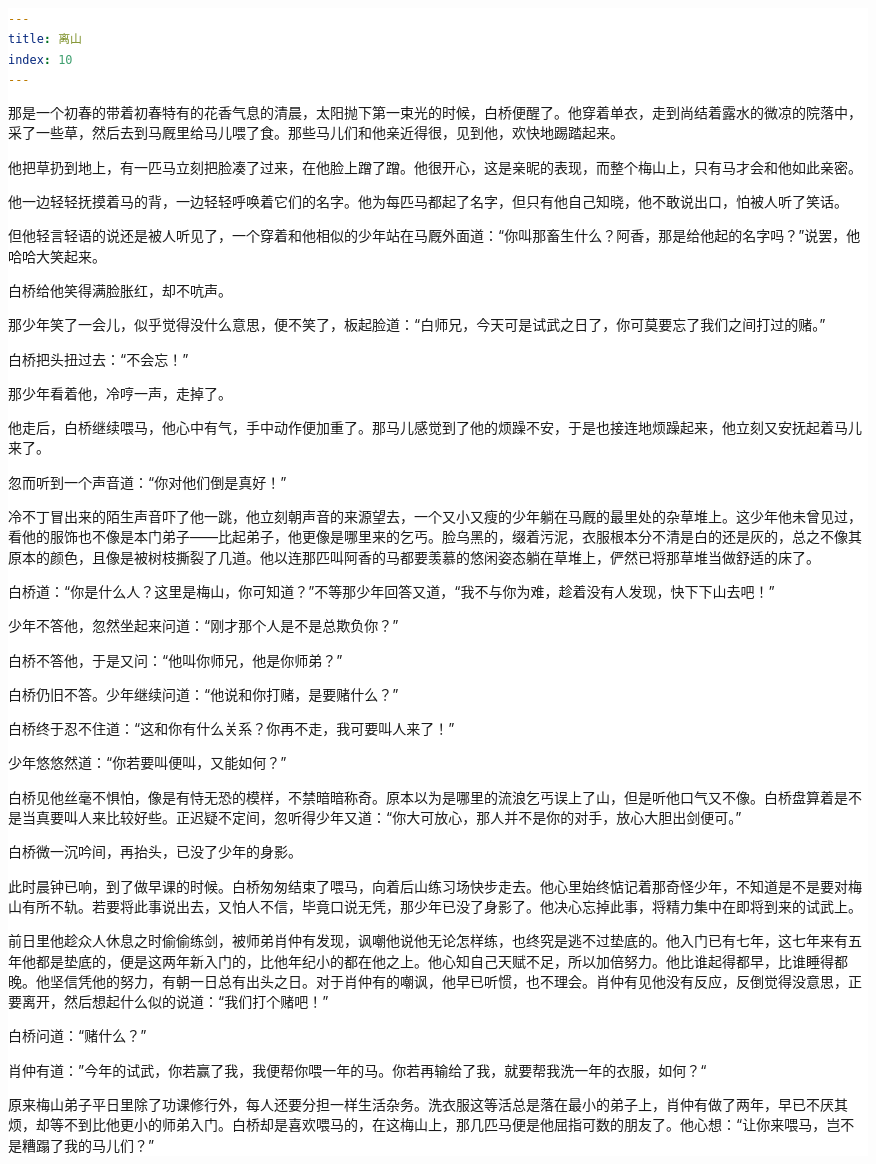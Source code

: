 ```yaml
---
title: 离山
index: 10
---
```


那是一个初春的带着初春特有的花香气息的清晨，太阳抛下第一束光的时候，白桥便醒了。他穿着单衣，走到尚结着露水的微凉的院落中，采了一些草，然后去到马厩里给马儿喂了食。那些马儿们和他亲近得很，见到他，欢快地踢踏起来。

他把草扔到地上，有一匹马立刻把脸凑了过来，在他脸上蹭了蹭。他很开心，这是亲昵的表现，而整个梅山上，只有马才会和他如此亲密。

他一边轻轻抚摸着马的背，一边轻轻呼唤着它们的名字。他为每匹马都起了名字，但只有他自己知晓，他不敢说出口，怕被人听了笑话。

但他轻言轻语的说还是被人听见了，一个穿着和他相似的少年站在马厩外面道：“你叫那畜生什么？阿香，那是给他起的名字吗？”说罢，他哈哈大笑起来。

白桥给他笑得满脸胀红，却不吭声。

那少年笑了一会儿，似乎觉得没什么意思，便不笑了，板起脸道：“白师兄，今天可是试武之日了，你可莫要忘了我们之间打过的赌。”

白桥把头扭过去：“不会忘！”

那少年看着他，冷哼一声，走掉了。

他走后，白桥继续喂马，他心中有气，手中动作便加重了。那马儿感觉到了他的烦躁不安，于是也接连地烦躁起来，他立刻又安抚起着马儿来了。

忽而听到一个声音道：“你对他们倒是真好！”

冷不丁冒出来的陌生声音吓了他一跳，他立刻朝声音的来源望去，一个又小又瘦的少年躺在马厩的最里处的杂草堆上。这少年他未曾见过，看他的服饰也不像是本门弟子——比起弟子，他更像是哪里来的乞丐。脸乌黑的，缀着污泥，衣服根本分不清是白的还是灰的，总之不像其原本的颜色，且像是被树枝撕裂了几道。他以连那匹叫阿香的马都要羡慕的悠闲姿态躺在草堆上，俨然已将那草堆当做舒适的床了。

白桥道：“你是什么人？这里是梅山，你可知道？”不等那少年回答又道，“我不与你为难，趁着没有人发现，快下下山去吧！”

少年不答他，忽然坐起来问道：“刚才那个人是不是总欺负你？”

白桥不答他，于是又问：“他叫你师兄，他是你师弟？”

白桥仍旧不答。少年继续问道：“他说和你打赌，是要赌什么？”

白桥终于忍不住道：“这和你有什么关系？你再不走，我可要叫人来了！”

少年悠悠然道：“你若要叫便叫，又能如何？”

白桥见他丝毫不惧怕，像是有恃无恐的模样，不禁暗暗称奇。原本以为是哪里的流浪乞丐误上了山，但是听他口气又不像。白桥盘算着是不是当真要叫人来比较好些。正迟疑不定间，忽听得少年又道：“你大可放心，那人并不是你的对手，放心大胆出剑便可。”

白桥微一沉吟间，再抬头，已没了少年的身影。

此时晨钟已响，到了做早课的时候。白桥匆匆结束了喂马，向着后山练习场快步走去。他心里始终惦记着那奇怪少年，不知道是不是要对梅山有所不轨。若要将此事说出去，又怕人不信，毕竟口说无凭，那少年已没了身影了。他决心忘掉此事，将精力集中在即将到来的试武上。

前日里他趁众人休息之时偷偷练剑，被师弟肖仲有发现，讽嘲他说他无论怎样练，也终究是逃不过垫底的。他入门已有七年，这七年来有五年他都是垫底的，便是这两年新入门的，比他年纪小的都在他之上。他心知自己天赋不足，所以加倍努力。他比谁起得都早，比谁睡得都晚。他坚信凭他的努力，有朝一日总有出头之日。对于肖仲有的嘲讽，他早已听惯，也不理会。肖仲有见他没有反应，反倒觉得没意思，正要离开，然后想起什么似的说道：“我们打个赌吧！”

白桥问道：“赌什么？”

肖仲有道：”今年的试武，你若赢了我，我便帮你喂一年的马。你若再输给了我，就要帮我洗一年的衣服，如何？“

原来梅山弟子平日里除了功课修行外，每人还要分担一样生活杂务。洗衣服这等活总是落在最小的弟子上，肖仲有做了两年，早已不厌其烦，却等不到比他更小的师弟入门。白桥却是喜欢喂马的，在这梅山上，那几匹马便是他屈指可数的朋友了。他心想：“让你来喂马，岂不是糟蹋了我的马儿们？”
